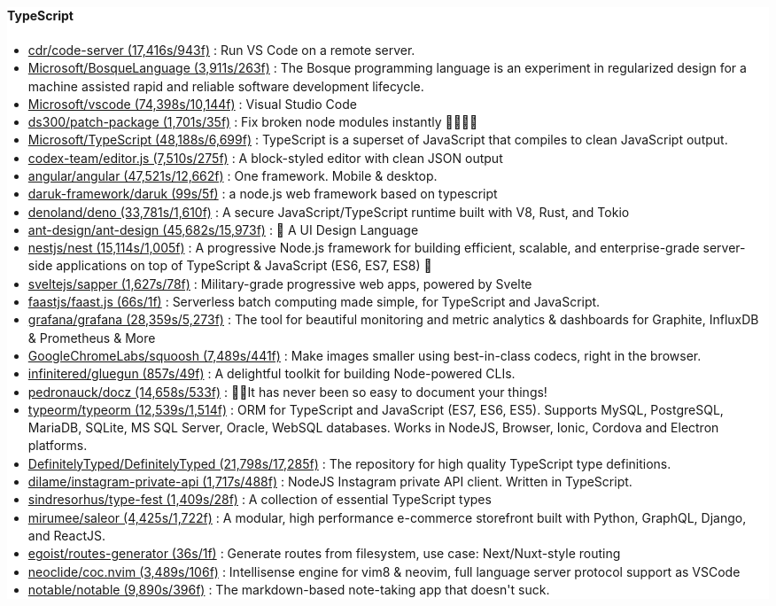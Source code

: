 #### TypeScript
* [cdr/code-server (17,416s/943f)](https://github.com/cdr/code-server) : Run VS Code on a remote server.
* [Microsoft/BosqueLanguage (3,911s/263f)](https://github.com/Microsoft/BosqueLanguage) : The Bosque programming language is an experiment in regularized design for a machine assisted rapid and reliable software development lifecycle.
* [Microsoft/vscode (74,398s/10,144f)](https://github.com/Microsoft/vscode) : Visual Studio Code
* [ds300/patch-package (1,701s/35f)](https://github.com/ds300/patch-package) : Fix broken node modules instantly 🏃🏽‍♀️💨
* [Microsoft/TypeScript (48,188s/6,699f)](https://github.com/Microsoft/TypeScript) : TypeScript is a superset of JavaScript that compiles to clean JavaScript output.
* [codex-team/editor.js (7,510s/275f)](https://github.com/codex-team/editor.js) : A block-styled editor with clean JSON output
* [angular/angular (47,521s/12,662f)](https://github.com/angular/angular) : One framework. Mobile & desktop.
* [daruk-framework/daruk (99s/5f)](https://github.com/daruk-framework/daruk) : a node.js web framework based on typescript
* [denoland/deno (33,781s/1,610f)](https://github.com/denoland/deno) : A secure JavaScript/TypeScript runtime built with V8, Rust, and Tokio
* [ant-design/ant-design (45,682s/15,973f)](https://github.com/ant-design/ant-design) : 🌈 A UI Design Language
* [nestjs/nest (15,114s/1,005f)](https://github.com/nestjs/nest) : A progressive Node.js framework for building efficient, scalable, and enterprise-grade server-side applications on top of TypeScript & JavaScript (ES6, ES7, ES8) 🚀
* [sveltejs/sapper (1,627s/78f)](https://github.com/sveltejs/sapper) : Military-grade progressive web apps, powered by Svelte
* [faastjs/faast.js (66s/1f)](https://github.com/faastjs/faast.js) : Serverless batch computing made simple, for TypeScript and JavaScript.
* [grafana/grafana (28,359s/5,273f)](https://github.com/grafana/grafana) : The tool for beautiful monitoring and metric analytics & dashboards for Graphite, InfluxDB & Prometheus & More
* [GoogleChromeLabs/squoosh (7,489s/441f)](https://github.com/GoogleChromeLabs/squoosh) : Make images smaller using best-in-class codecs, right in the browser.
* [infinitered/gluegun (857s/49f)](https://github.com/infinitered/gluegun) : A delightful toolkit for building Node-powered CLIs.
* [pedronauck/docz (14,658s/533f)](https://github.com/pedronauck/docz) : ✍🏻It has never been so easy to document your things!
* [typeorm/typeorm (12,539s/1,514f)](https://github.com/typeorm/typeorm) : ORM for TypeScript and JavaScript (ES7, ES6, ES5). Supports MySQL, PostgreSQL, MariaDB, SQLite, MS SQL Server, Oracle, WebSQL databases. Works in NodeJS, Browser, Ionic, Cordova and Electron platforms.
* [DefinitelyTyped/DefinitelyTyped (21,798s/17,285f)](https://github.com/DefinitelyTyped/DefinitelyTyped) : The repository for high quality TypeScript type definitions.
* [dilame/instagram-private-api (1,717s/488f)](https://github.com/dilame/instagram-private-api) : NodeJS Instagram private API client. Written in TypeScript.
* [sindresorhus/type-fest (1,409s/28f)](https://github.com/sindresorhus/type-fest) : A collection of essential TypeScript types
* [mirumee/saleor (4,425s/1,722f)](https://github.com/mirumee/saleor) : A modular, high performance e-commerce storefront built with Python, GraphQL, Django, and ReactJS.
* [egoist/routes-generator (36s/1f)](https://github.com/egoist/routes-generator) : Generate routes from filesystem, use case: Next/Nuxt-style routing
* [neoclide/coc.nvim (3,489s/106f)](https://github.com/neoclide/coc.nvim) : Intellisense engine for vim8 & neovim, full language server protocol support as VSCode
* [notable/notable (9,890s/396f)](https://github.com/notable/notable) : The markdown-based note-taking app that doesn't suck.

